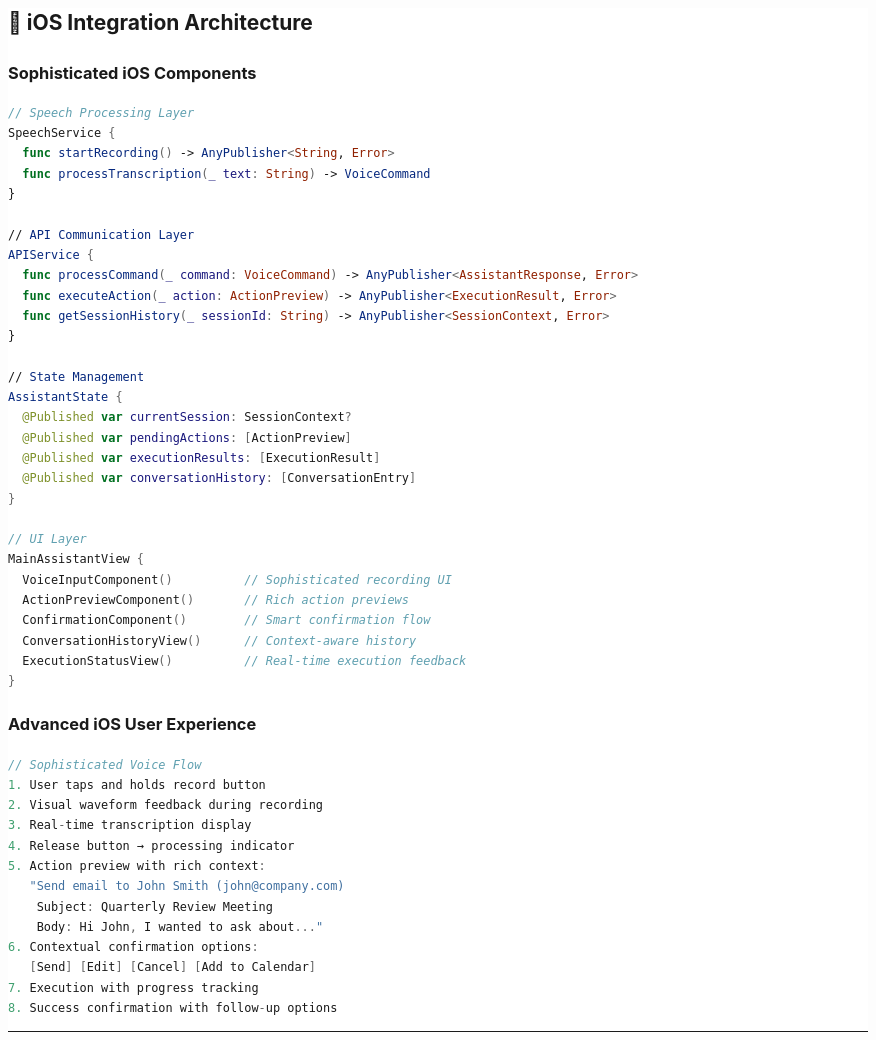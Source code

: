 
## 🎤 **iOS Integration Architecture**

### **Sophisticated iOS Components**

```swift
// Speech Processing Layer
SpeechService {
  func startRecording() -> AnyPublisher<String, Error>
  func processTranscription(_ text: String) -> VoiceCommand
}

// API Communication Layer  
APIService {
  func processCommand(_ command: VoiceCommand) -> AnyPublisher<AssistantResponse, Error>
  func executeAction(_ action: ActionPreview) -> AnyPublisher<ExecutionResult, Error>
  func getSessionHistory(_ sessionId: String) -> AnyPublisher<SessionContext, Error>
}

// State Management
AssistantState {
  @Published var currentSession: SessionContext?
  @Published var pendingActions: [ActionPreview]
  @Published var executionResults: [ExecutionResult]
  @Published var conversationHistory: [ConversationEntry]
}

// UI Layer
MainAssistantView {
  VoiceInputComponent()          // Sophisticated recording UI
  ActionPreviewComponent()       // Rich action previews
  ConfirmationComponent()        // Smart confirmation flow
  ConversationHistoryView()      // Context-aware history
  ExecutionStatusView()          // Real-time execution feedback
}
```

### **Advanced iOS User Experience**

```swift
// Sophisticated Voice Flow
1. User taps and holds record button
2. Visual waveform feedback during recording
3. Real-time transcription display
4. Release button → processing indicator
5. Action preview with rich context:
   "Send email to John Smith (john@company.com)
    Subject: Quarterly Review Meeting
    Body: Hi John, I wanted to ask about..."
6. Contextual confirmation options:
   [Send] [Edit] [Cancel] [Add to Calendar]
7. Execution with progress tracking
8. Success confirmation with follow-up options
```

---